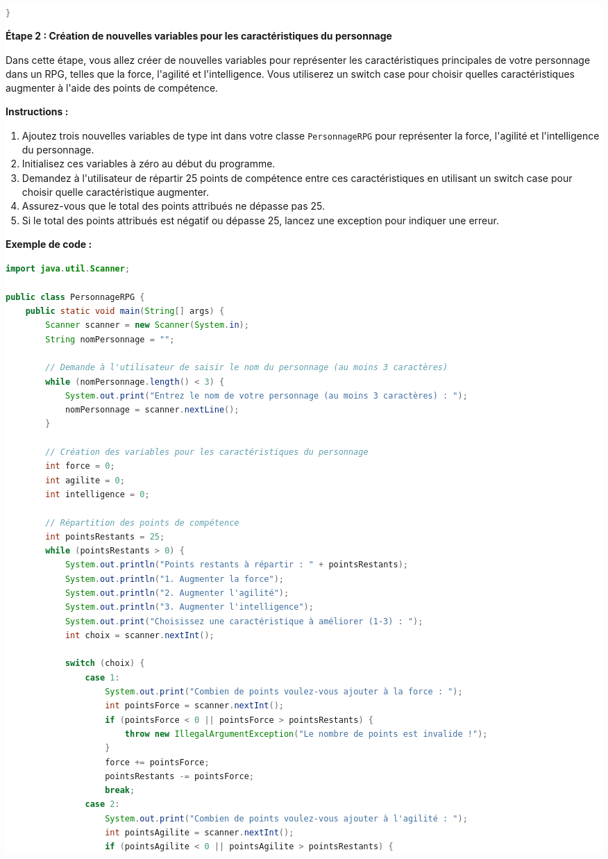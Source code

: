 ```java
}
```

**Étape 2 : Création de nouvelles variables pour les caractéristiques du personnage**

Dans cette étape, vous allez créer de nouvelles variables pour représenter les caractéristiques principales de votre personnage dans un RPG, telles que la force, l'agilité et l'intelligence. Vous utiliserez un switch case pour choisir quelles caractéristiques augmenter à l'aide des points de compétence.

**Instructions :**

1. Ajoutez trois nouvelles variables de type int dans votre classe `PersonnageRPG` pour représenter la force, l'agilité et l'intelligence du personnage.
2. Initialisez ces variables à zéro au début du programme.
3. Demandez à l'utilisateur de répartir 25 points de compétence entre ces caractéristiques en utilisant un switch case pour choisir quelle caractéristique augmenter.
4. Assurez-vous que le total des points attribués ne dépasse pas 25.
5. Si le total des points attribués est négatif ou dépasse 25, lancez une exception pour indiquer une erreur.

**Exemple de code :**

```java
import java.util.Scanner;

public class PersonnageRPG {
    public static void main(String[] args) {
        Scanner scanner = new Scanner(System.in);
        String nomPersonnage = "";

        // Demande à l'utilisateur de saisir le nom du personnage (au moins 3 caractères)
        while (nomPersonnage.length() < 3) {
            System.out.print("Entrez le nom de votre personnage (au moins 3 caractères) : ");
            nomPersonnage = scanner.nextLine();
        }

        // Création des variables pour les caractéristiques du personnage
        int force = 0;
        int agilite = 0;
        int intelligence = 0;

        // Répartition des points de compétence
        int pointsRestants = 25;
        while (pointsRestants > 0) {
            System.out.println("Points restants à répartir : " + pointsRestants);
            System.out.println("1. Augmenter la force");
            System.out.println("2. Augmenter l'agilité");
            System.out.println("3. Augmenter l'intelligence");
            System.out.print("Choisissez une caractéristique à améliorer (1-3) : ");
            int choix = scanner.nextInt();

            switch (choix) {
                case 1:
                    System.out.print("Combien de points voulez-vous ajouter à la force : ");
                    int pointsForce = scanner.nextInt();
                    if (pointsForce < 0 || pointsForce > pointsRestants) {
                        throw new IllegalArgumentException("Le nombre de points est invalide !");
                    }
                    force += pointsForce;
                    pointsRestants -= pointsForce;
                    break;
                case 2:
                    System.out.print("Combien de points voulez-vous ajouter à l'agilité : ");
                    int pointsAgilite = scanner.nextInt();
                    if (pointsAgilite < 0 || pointsAgilite > pointsRestants) {
```
